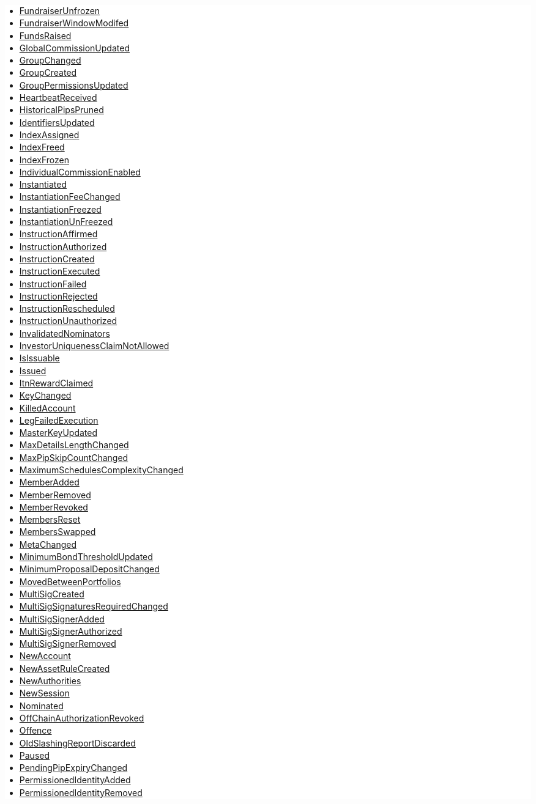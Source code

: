 - [FundraiserUnfrozen](../wiki/types.EventIdEnum#fundraiserunfrozen)
- [FundraiserWindowModifed](../wiki/types.EventIdEnum#fundraiserwindowmodifed)
- [FundsRaised](../wiki/types.EventIdEnum#fundsraised)
- [GlobalCommissionUpdated](../wiki/types.EventIdEnum#globalcommissionupdated)
- [GroupChanged](../wiki/types.EventIdEnum#groupchanged)
- [GroupCreated](../wiki/types.EventIdEnum#groupcreated)
- [GroupPermissionsUpdated](../wiki/types.EventIdEnum#grouppermissionsupdated)
- [HeartbeatReceived](../wiki/types.EventIdEnum#heartbeatreceived)
- [HistoricalPipsPruned](../wiki/types.EventIdEnum#historicalpipspruned)
- [IdentifiersUpdated](../wiki/types.EventIdEnum#identifiersupdated)
- [IndexAssigned](../wiki/types.EventIdEnum#indexassigned)
- [IndexFreed](../wiki/types.EventIdEnum#indexfreed)
- [IndexFrozen](../wiki/types.EventIdEnum#indexfrozen)
- [IndividualCommissionEnabled](../wiki/types.EventIdEnum#individualcommissionenabled)
- [Instantiated](../wiki/types.EventIdEnum#instantiated)
- [InstantiationFeeChanged](../wiki/types.EventIdEnum#instantiationfeechanged)
- [InstantiationFreezed](../wiki/types.EventIdEnum#instantiationfreezed)
- [InstantiationUnFreezed](../wiki/types.EventIdEnum#instantiationunfreezed)
- [InstructionAffirmed](../wiki/types.EventIdEnum#instructionaffirmed)
- [InstructionAuthorized](../wiki/types.EventIdEnum#instructionauthorized)
- [InstructionCreated](../wiki/types.EventIdEnum#instructioncreated)
- [InstructionExecuted](../wiki/types.EventIdEnum#instructionexecuted)
- [InstructionFailed](../wiki/types.EventIdEnum#instructionfailed)
- [InstructionRejected](../wiki/types.EventIdEnum#instructionrejected)
- [InstructionRescheduled](../wiki/types.EventIdEnum#instructionrescheduled)
- [InstructionUnauthorized](../wiki/types.EventIdEnum#instructionunauthorized)
- [InvalidatedNominators](../wiki/types.EventIdEnum#invalidatednominators)
- [InvestorUniquenessClaimNotAllowed](../wiki/types.EventIdEnum#investoruniquenessclaimnotallowed)
- [IsIssuable](../wiki/types.EventIdEnum#isissuable)
- [Issued](../wiki/types.EventIdEnum#issued)
- [ItnRewardClaimed](../wiki/types.EventIdEnum#itnrewardclaimed)
- [KeyChanged](../wiki/types.EventIdEnum#keychanged)
- [KilledAccount](../wiki/types.EventIdEnum#killedaccount)
- [LegFailedExecution](../wiki/types.EventIdEnum#legfailedexecution)
- [MasterKeyUpdated](../wiki/types.EventIdEnum#masterkeyupdated)
- [MaxDetailsLengthChanged](../wiki/types.EventIdEnum#maxdetailslengthchanged)
- [MaxPipSkipCountChanged](../wiki/types.EventIdEnum#maxpipskipcountchanged)
- [MaximumSchedulesComplexityChanged](../wiki/types.EventIdEnum#maximumschedulescomplexitychanged)
- [MemberAdded](../wiki/types.EventIdEnum#memberadded)
- [MemberRemoved](../wiki/types.EventIdEnum#memberremoved)
- [MemberRevoked](../wiki/types.EventIdEnum#memberrevoked)
- [MembersReset](../wiki/types.EventIdEnum#membersreset)
- [MembersSwapped](../wiki/types.EventIdEnum#membersswapped)
- [MetaChanged](../wiki/types.EventIdEnum#metachanged)
- [MinimumBondThresholdUpdated](../wiki/types.EventIdEnum#minimumbondthresholdupdated)
- [MinimumProposalDepositChanged](../wiki/types.EventIdEnum#minimumproposaldepositchanged)
- [MovedBetweenPortfolios](../wiki/types.EventIdEnum#movedbetweenportfolios)
- [MultiSigCreated](../wiki/types.EventIdEnum#multisigcreated)
- [MultiSigSignaturesRequiredChanged](../wiki/types.EventIdEnum#multisigsignaturesrequiredchanged)
- [MultiSigSignerAdded](../wiki/types.EventIdEnum#multisigsigneradded)
- [MultiSigSignerAuthorized](../wiki/types.EventIdEnum#multisigsignerauthorized)
- [MultiSigSignerRemoved](../wiki/types.EventIdEnum#multisigsignerremoved)
- [NewAccount](../wiki/types.EventIdEnum#newaccount)
- [NewAssetRuleCreated](../wiki/types.EventIdEnum#newassetrulecreated)
- [NewAuthorities](../wiki/types.EventIdEnum#newauthorities)
- [NewSession](../wiki/types.EventIdEnum#newsession)
- [Nominated](../wiki/types.EventIdEnum#nominated)
- [OffChainAuthorizationRevoked](../wiki/types.EventIdEnum#offchainauthorizationrevoked)
- [Offence](../wiki/types.EventIdEnum#offence)
- [OldSlashingReportDiscarded](../wiki/types.EventIdEnum#oldslashingreportdiscarded)
- [Paused](../wiki/types.EventIdEnum#paused)
- [PendingPipExpiryChanged](../wiki/types.EventIdEnum#pendingpipexpirychanged)
- [PermissionedIdentityAdded](../wiki/types.EventIdEnum#permissionedidentityadded)
- [PermissionedIdentityRemoved](../wiki/types.EventIdEnum#permissionedidentityremoved)